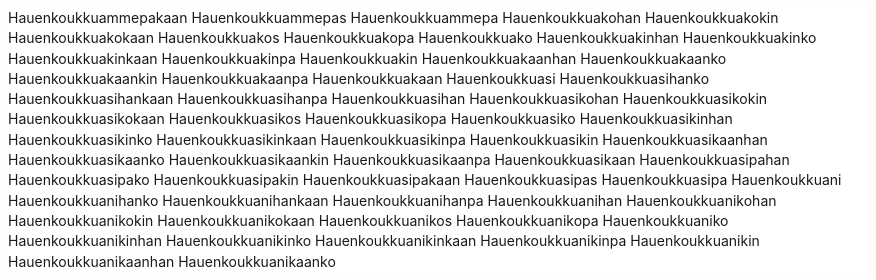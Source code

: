 Hauenkoukkuammepakaan
Hauenkoukkuammepas
Hauenkoukkuammepa
Hauenkoukkuakohan
Hauenkoukkuakokin
Hauenkoukkuakokaan
Hauenkoukkuakos
Hauenkoukkuakopa
Hauenkoukkuako
Hauenkoukkuakinhan
Hauenkoukkuakinko
Hauenkoukkuakinkaan
Hauenkoukkuakinpa
Hauenkoukkuakin
Hauenkoukkuakaanhan
Hauenkoukkuakaanko
Hauenkoukkuakaankin
Hauenkoukkuakaanpa
Hauenkoukkuakaan
Hauenkoukkuasi
Hauenkoukkuasihanko
Hauenkoukkuasihankaan
Hauenkoukkuasihanpa
Hauenkoukkuasihan
Hauenkoukkuasikohan
Hauenkoukkuasikokin
Hauenkoukkuasikokaan
Hauenkoukkuasikos
Hauenkoukkuasikopa
Hauenkoukkuasiko
Hauenkoukkuasikinhan
Hauenkoukkuasikinko
Hauenkoukkuasikinkaan
Hauenkoukkuasikinpa
Hauenkoukkuasikin
Hauenkoukkuasikaanhan
Hauenkoukkuasikaanko
Hauenkoukkuasikaankin
Hauenkoukkuasikaanpa
Hauenkoukkuasikaan
Hauenkoukkuasipahan
Hauenkoukkuasipako
Hauenkoukkuasipakin
Hauenkoukkuasipakaan
Hauenkoukkuasipas
Hauenkoukkuasipa
Hauenkoukkuani
Hauenkoukkuanihanko
Hauenkoukkuanihankaan
Hauenkoukkuanihanpa
Hauenkoukkuanihan
Hauenkoukkuanikohan
Hauenkoukkuanikokin
Hauenkoukkuanikokaan
Hauenkoukkuanikos
Hauenkoukkuanikopa
Hauenkoukkuaniko
Hauenkoukkuanikinhan
Hauenkoukkuanikinko
Hauenkoukkuanikinkaan
Hauenkoukkuanikinpa
Hauenkoukkuanikin
Hauenkoukkuanikaanhan
Hauenkoukkuanikaanko